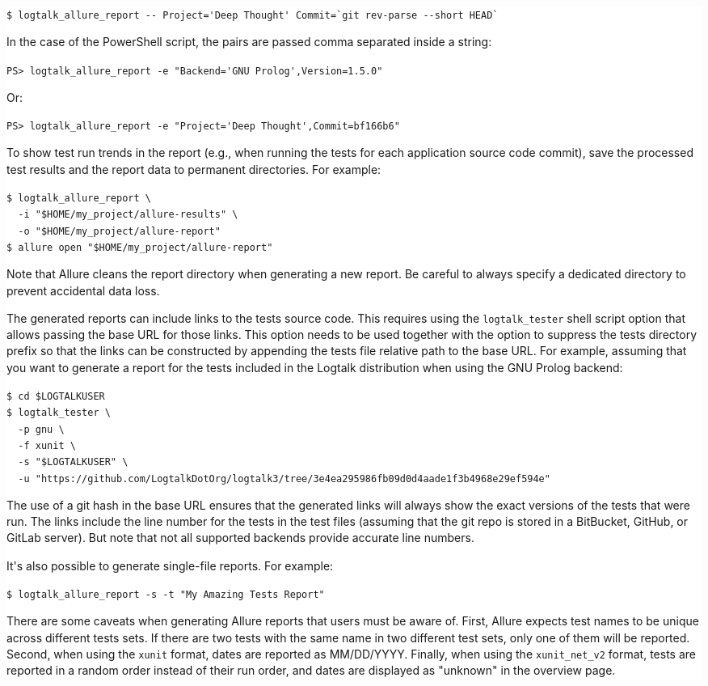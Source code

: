 	$ logtalk_allure_report -- Project='Deep Thought' Commit=`git rev-parse --short HEAD`

In the case of the PowerShell script, the pairs are passed comma separated
inside a string:

	PS> logtalk_allure_report -e "Backend='GNU Prolog',Version=1.5.0"

Or:

	PS> logtalk_allure_report -e "Project='Deep Thought',Commit=bf166b6"

To show test run trends in the report (e.g., when running the tests for
each application source code commit), save the processed test results and
the report data to permanent directories. For example:

	$ logtalk_allure_report \
	  -i "$HOME/my_project/allure-results" \
	  -o "$HOME/my_project/allure-report"
	$ allure open "$HOME/my_project/allure-report"

Note that Allure cleans the report directory when generating a new report.
Be careful to always specify a dedicated directory to prevent accidental
data loss.

The generated reports can include links to the tests source code. This
requires using the `logtalk_tester` shell script option that allows passing
the base URL for those links. This option needs to be used together with the
option to suppress the tests directory prefix so that the links can be
constructed by appending the tests file relative path to the base URL. For
example, assuming that you want to generate a report for the tests included
in the Logtalk distribution when using the GNU Prolog backend:

	$ cd $LOGTALKUSER
	$ logtalk_tester \
	  -p gnu \
	  -f xunit \
	  -s "$LOGTALKUSER" \
	  -u "https://github.com/LogtalkDotOrg/logtalk3/tree/3e4ea295986fb09d0d4aade1f3b4968e29ef594e"

The use of a git hash in the base URL ensures that the generated links will
always show the exact versions of the tests that were run. The links include
the line number for the tests in the test files (assuming that the git repo
is stored in a BitBucket, GitHub, or GitLab server). But note that not all
supported backends provide accurate line numbers.

It's also possible to generate single-file reports. For example:

	$ logtalk_allure_report -s -t "My Amazing Tests Report"

There are some caveats when generating Allure reports that users must be aware
of. First, Allure expects test names to be unique across different tests sets.
If there are two tests with the same name in two different test sets, only one
of them will be reported. Second, when using the `xunit` format, dates are
reported as MM/DD/YYYY. Finally, when using the `xunit_net_v2` format, tests
are reported in a random order instead of their run order, and dates are
displayed as "unknown" in the overview page.
